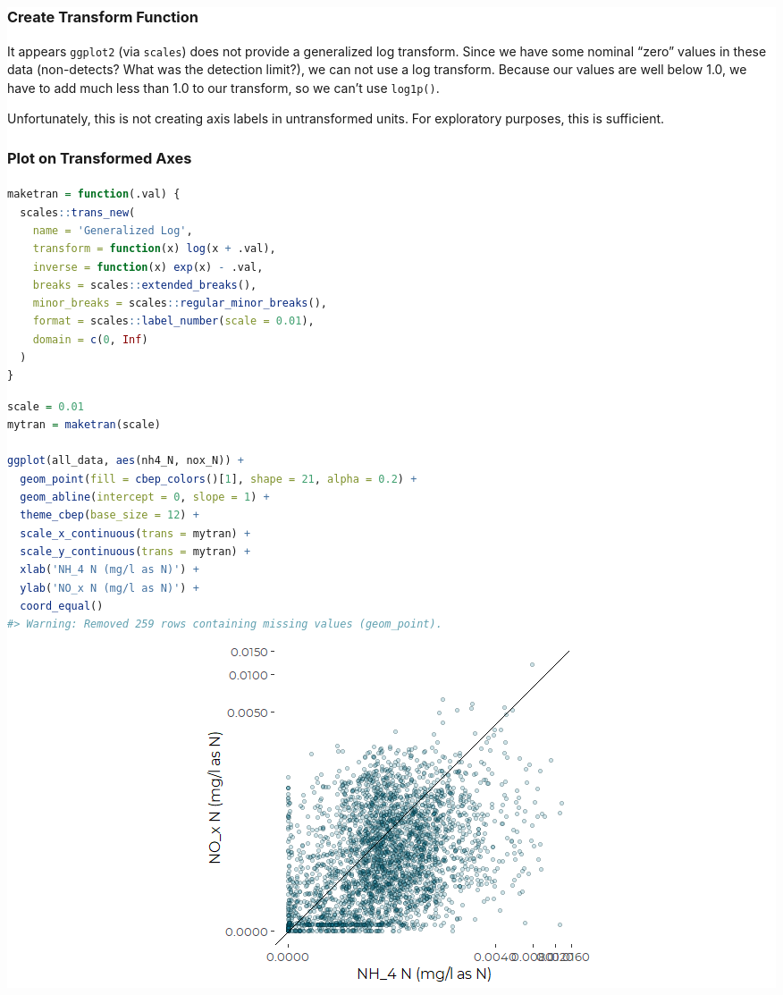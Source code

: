 ### Create Transform Function

It appears `ggplot2` (via `scales`) does not provide a generalized log
transform. Since we have some nominal “zero” values in these data
(non-detects? What was the detection limit?), we can not use a log
transform. Because our values are well below 1.0, we have to add much
less than 1.0 to our transform, so we can’t use `log1p()`.

Unfortunately, this is not creating axis labels in untransformed units.
For exploratory purposes, this is sufficient.

### Plot on Transformed Axes

``` r
maketran = function(.val) {
  scales::trans_new(
    name = 'Generalized Log',
    transform = function(x) log(x + .val),
    inverse = function(x) exp(x) - .val,
    breaks = scales::extended_breaks(),
    minor_breaks = scales::regular_minor_breaks(),
    format = scales::label_number(scale = 0.01),
    domain = c(0, Inf)
  )
}
```

``` r
scale = 0.01
mytran = maketran(scale)

ggplot(all_data, aes(nh4_N, nox_N)) + 
  geom_point(fill = cbep_colors()[1], shape = 21, alpha = 0.2) +
  geom_abline(intercept = 0, slope = 1) +
  theme_cbep(base_size = 12) +
  scale_x_continuous(trans = mytran) +
  scale_y_continuous(trans = mytran) +
  xlab('NH_4 N (mg/l as N)') +
  ylab('NO_x N (mg/l as N)') +
  coord_equal()
#> Warning: Removed 259 rows containing missing values (geom_point).
```

<img src="FOCB_Nutrients_Combined_files/figure-gfm/nh4_nox_plot_untrimmed_trans-1.png" style="display: block; margin: auto;" />
